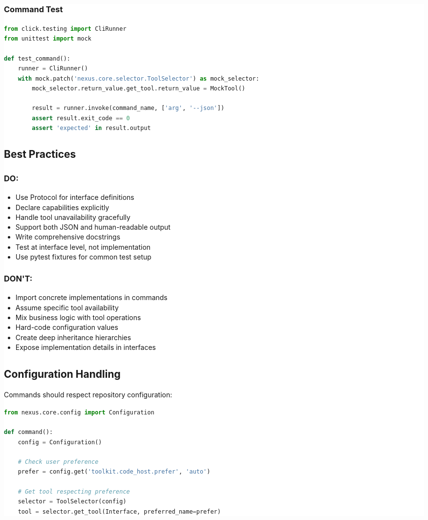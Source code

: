 ### Command Test
```python
from click.testing import CliRunner
from unittest import mock

def test_command():
    runner = CliRunner()
    with mock.patch('nexus.core.selector.ToolSelector') as mock_selector:
        mock_selector.return_value.get_tool.return_value = MockTool()
        
        result = runner.invoke(command_name, ['arg', '--json'])
        assert result.exit_code == 0
        assert 'expected' in result.output
```

## Best Practices

### DO:
- Use Protocol for interface definitions
- Declare capabilities explicitly
- Handle tool unavailability gracefully
- Support both JSON and human-readable output
- Write comprehensive docstrings
- Test at interface level, not implementation
- Use pytest fixtures for common test setup

### DON'T:
- Import concrete implementations in commands
- Assume specific tool availability
- Mix business logic with tool operations
- Hard-code configuration values
- Create deep inheritance hierarchies
- Expose implementation details in interfaces

## Configuration Handling

Commands should respect repository configuration:
```python
from nexus.core.config import Configuration

def command():
    config = Configuration()
    
    # Check user preference
    prefer = config.get('toolkit.code_host.prefer', 'auto')
    
    # Get tool respecting preference
    selector = ToolSelector(config)
    tool = selector.get_tool(Interface, preferred_name=prefer)
```

